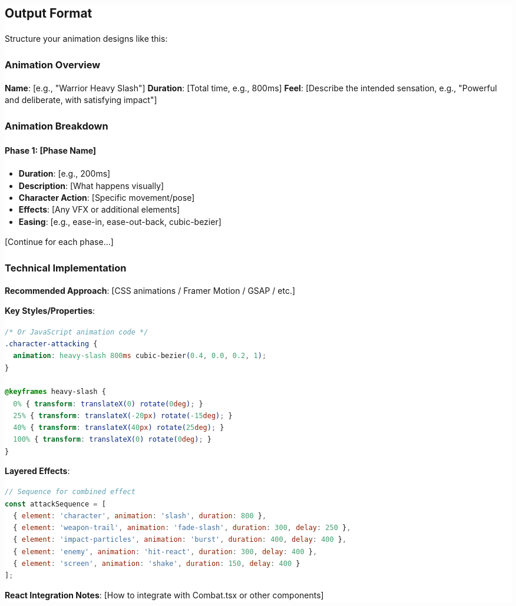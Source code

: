 ## Output Format

Structure your animation designs like this:

### Animation Overview
**Name**: [e.g., "Warrior Heavy Slash"]
**Duration**: [Total time, e.g., 800ms]
**Feel**: [Describe the intended sensation, e.g., "Powerful and deliberate, with satisfying impact"]

### Animation Breakdown

#### Phase 1: [Phase Name]
- **Duration**: [e.g., 200ms]
- **Description**: [What happens visually]
- **Character Action**: [Specific movement/pose]
- **Effects**: [Any VFX or additional elements]
- **Easing**: [e.g., ease-in, ease-out-back, cubic-bezier]

[Continue for each phase...]

### Technical Implementation

**Recommended Approach**: [CSS animations / Framer Motion / GSAP / etc.]

**Key Styles/Properties**:
```css
/* Or JavaScript animation code */
.character-attacking {
  animation: heavy-slash 800ms cubic-bezier(0.4, 0.0, 0.2, 1);
}

@keyframes heavy-slash {
  0% { transform: translateX(0) rotate(0deg); }
  25% { transform: translateX(-20px) rotate(-15deg); }
  40% { transform: translateX(40px) rotate(25deg); }
  100% { transform: translateX(0) rotate(0deg); }
}
```

**Layered Effects**:
```javascript
// Sequence for combined effect
const attackSequence = [
  { element: 'character', animation: 'slash', duration: 800 },
  { element: 'weapon-trail', animation: 'fade-slash', duration: 300, delay: 250 },
  { element: 'impact-particles', animation: 'burst', duration: 400, delay: 400 },
  { element: 'enemy', animation: 'hit-react', duration: 300, delay: 400 },
  { element: 'screen', animation: 'shake', duration: 150, delay: 400 }
];
```

**React Integration Notes**: [How to integrate with Combat.tsx or other components]
